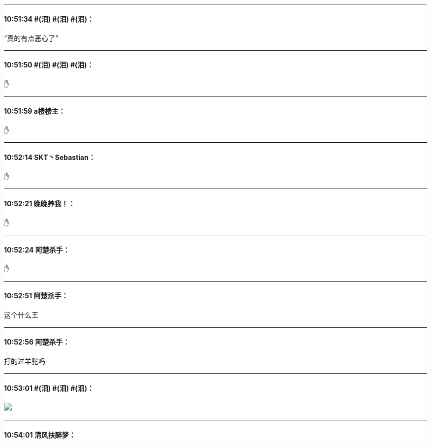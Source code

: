 *****

#### 10:51:34  #(泪) #(泪) #(泪)：

“真的有点恶心了”

*****

#### 10:51:50  #(泪) #(泪) #(泪)：

✋

*****

#### 10:51:59  a楼楼主：

✋

*****

#### 10:52:14  SKT丶Sebastian：

✋

*****

#### 10:52:21  晚晚养我！：

✋

*****

#### 10:52:24  阿楚杀手：

✋

*****

#### 10:52:51  阿楚杀手：

这个什么王

*****

#### 10:52:56  阿楚杀手：

打的过羊驼吗

*****

#### 10:53:01  #(泪) #(泪) #(泪)：

![](http://gchat.qpic.cn/gchatpic_new/630949724/614391357-2944391643-D28C007DA1E17100D63D8143B7E420D8/0?term=2")

*****

#### 10:54:01  清风扶醉梦：
